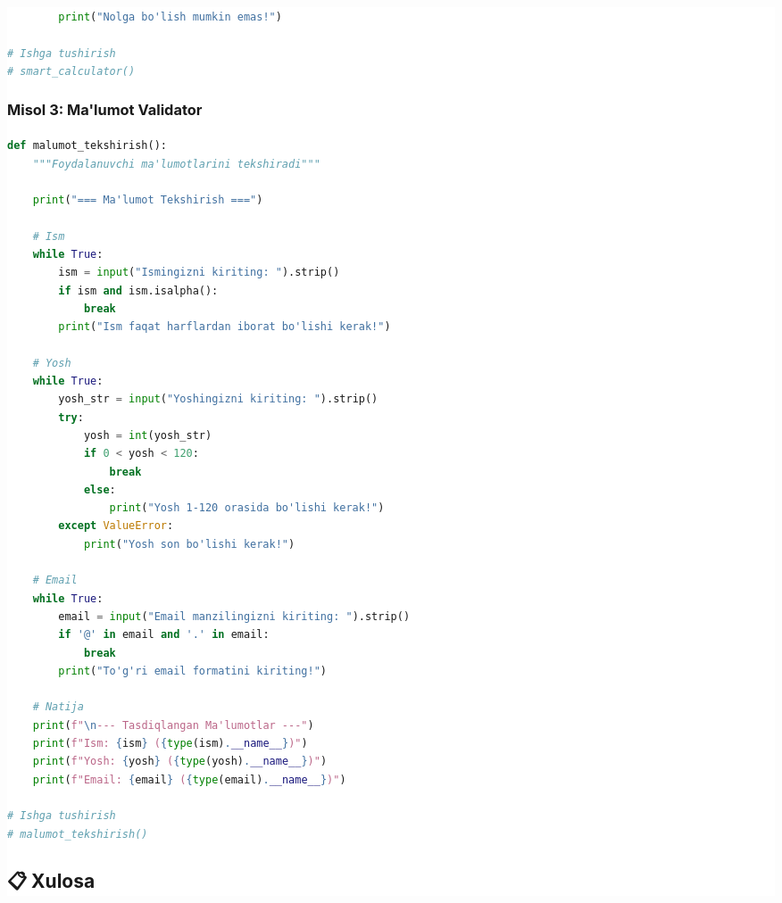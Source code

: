 ```python
        print("Nolga bo'lish mumkin emas!")

# Ishga tushirish
# smart_calculator()
```

### Misol 3: Ma'lumot Validator
```python
def malumot_tekshirish():
    """Foydalanuvchi ma'lumotlarini tekshiradi"""
    
    print("=== Ma'lumot Tekshirish ===")
    
    # Ism
    while True:
        ism = input("Ismingizni kiriting: ").strip()
        if ism and ism.isalpha():
            break
        print("Ism faqat harflardan iborat bo'lishi kerak!")
    
    # Yosh
    while True:
        yosh_str = input("Yoshingizni kiriting: ").strip()
        try:
            yosh = int(yosh_str)
            if 0 < yosh < 120:
                break
            else:
                print("Yosh 1-120 orasida bo'lishi kerak!")
        except ValueError:
            print("Yosh son bo'lishi kerak!")
    
    # Email
    while True:
        email = input("Email manzilingizni kiriting: ").strip()
        if '@' in email and '.' in email:
            break
        print("To'g'ri email formatini kiriting!")
    
    # Natija
    print(f"\n--- Tasdiqlangan Ma'lumotlar ---")
    print(f"Ism: {ism} ({type(ism).__name__})")
    print(f"Yosh: {yosh} ({type(yosh).__name__})")
    print(f"Email: {email} ({type(email).__name__})")

# Ishga tushirish
# malumot_tekshirish()
```

## 📋 Xulosa
